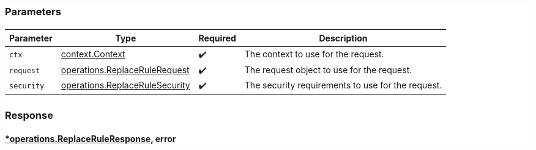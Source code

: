 
### Parameters

| Parameter                                                                        | Type                                                                             | Required                                                                         | Description                                                                      |
| -------------------------------------------------------------------------------- | -------------------------------------------------------------------------------- | -------------------------------------------------------------------------------- | -------------------------------------------------------------------------------- |
| `ctx`                                                                            | [context.Context](https://pkg.go.dev/context#Context)                            | :heavy_check_mark:                                                               | The context to use for the request.                                              |
| `request`                                                                        | [operations.ReplaceRuleRequest](../../models/operations/replacerulerequest.md)   | :heavy_check_mark:                                                               | The request object to use for the request.                                       |
| `security`                                                                       | [operations.ReplaceRuleSecurity](../../models/operations/replacerulesecurity.md) | :heavy_check_mark:                                                               | The security requirements to use for the request.                                |


### Response

**[*operations.ReplaceRuleResponse](../../models/operations/replaceruleresponse.md), error**

